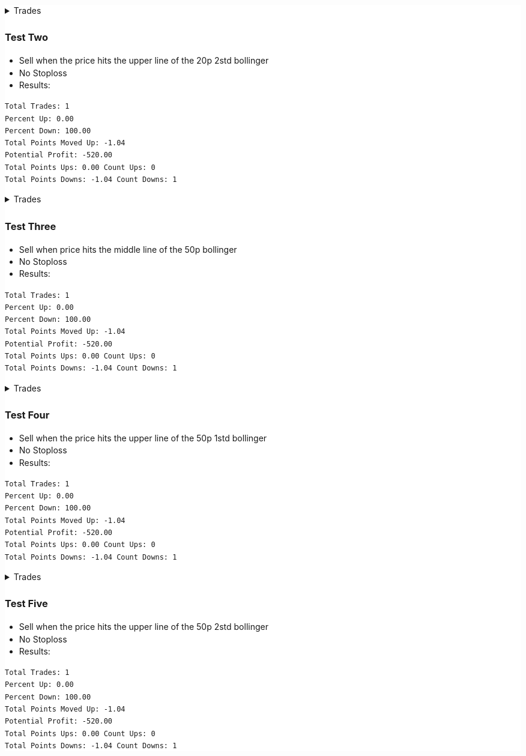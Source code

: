 <details><summary>Trades</summary></details>

### Test Two
* Sell when the price hits the upper line of the 20p 2std bollinger
* No Stoploss
* Results:
```
Total Trades: 1
Percent Up: 0.00
Percent Down: 100.00
Total Points Moved Up: -1.04
Potential Profit: -520.00
Total Points Ups: 0.00 Count Ups: 0
Total Points Downs: -1.04 Count Downs: 1
```

<details><summary>Trades</summary></details>

### Test Three
* Sell when price hits the middle line of the 50p bollinger
* No Stoploss
* Results:
```
Total Trades: 1
Percent Up: 0.00
Percent Down: 100.00
Total Points Moved Up: -1.04
Potential Profit: -520.00
Total Points Ups: 0.00 Count Ups: 0
Total Points Downs: -1.04 Count Downs: 1
```

<details><summary>Trades</summary></details>

### Test Four
* Sell when the price hits the upper line of the 50p 1std bollinger
* No Stoploss
* Results:
```
Total Trades: 1
Percent Up: 0.00
Percent Down: 100.00
Total Points Moved Up: -1.04
Potential Profit: -520.00
Total Points Ups: 0.00 Count Ups: 0
Total Points Downs: -1.04 Count Downs: 1
```

<details><summary>Trades</summary></details>

### Test Five
* Sell when the price hits the upper line of the 50p 2std bollinger
* No Stoploss
* Results:
```
Total Trades: 1
Percent Up: 0.00
Percent Down: 100.00
Total Points Moved Up: -1.04
Potential Profit: -520.00
Total Points Ups: 0.00 Count Ups: 0
Total Points Downs: -1.04 Count Downs: 1
```
